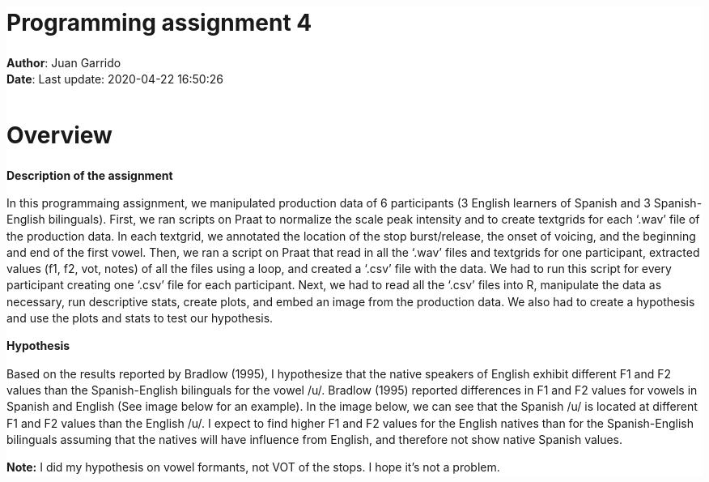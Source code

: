 Programming assignment 4
================

**Author**: Juan Garrido  
**Date**: Last update: 2020-04-22 16:50:26

# Overview



**Description of the assignment**

In this programmaing assignment, we manipulated production data of 6
participants (3 English learners of Spanish and 3 Spanish-English
bilinguals). First, we ran scripts on Praat to normalize the scale peak
intensity and to create textgrids for each ‘.wav’ file of the production
data. In each textgrid, we annotated the location of the stop
burst/release, the onset of voicing, and the beginning and end of the
first vowel. Then, we ran a script on Praat that read in all the ‘.wav’
files and textgrids for one participant, extracted values (f1, f2, vot,
notes) of all the files using a loop, and created a ‘.csv’ file with the
data. We had to run this script for every participant creating one
‘.csv’ file for each participant. Next, we had to read all the
‘.csv’ files into R, manipulate the data as necessary, run
descriptive stats, create plots, and embed an image from the production
data. We also had to create a hypothesis and use the plots and stats to
test our hypothesis.

**Hypothesis**

Based on the results reported by Bradlow (1995), I hypothesize that the
native speakers of English exhibit different F1 and F2 values than the
Spanish-English bilinguals for the vowel /u/. Bradlow (1995) reported
differences in F1 and F2 values for vowels in Spanish and English (See
image below for an example). In the image below, we can see that the
Spanish /u/ is located at different F1 and F2 values than the English
/u/. I expect to find higher F1 and F2 values for the English natives
than for the Spanish-English bilinguals assuming that the natives will
have influence from English, and therefore not show native Spanish
values.

**Note:** I did my hypothesis on vowel formants, not VOT of the stops. I
hope it’s not a problem.
